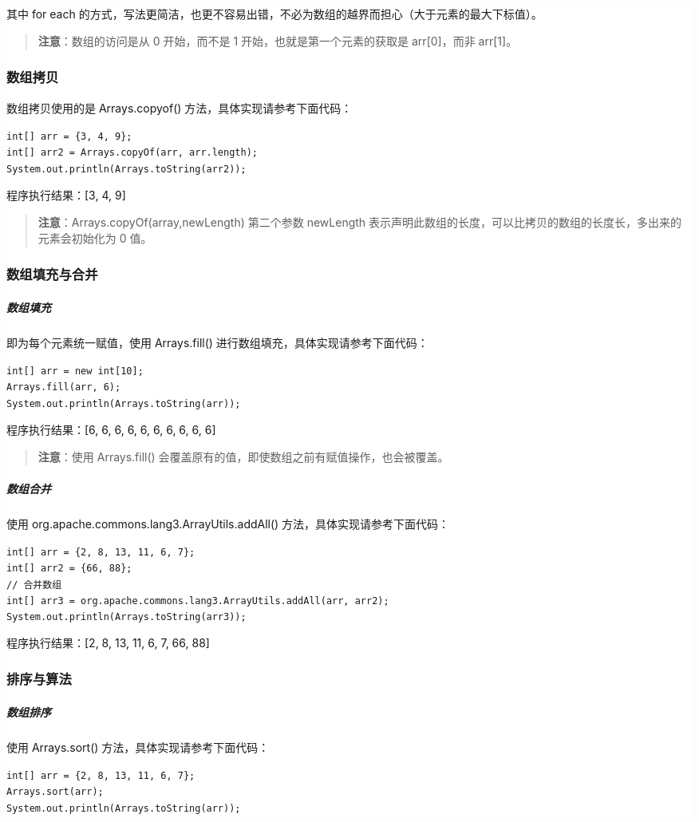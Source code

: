 其中 for each 的方式，写法更简洁，也更不容易出错，不必为数组的越界而担心（大于元素的最大下标值）。

> **注意**：数组的访问是从 0 开始，而不是 1 开始，也就是第一个元素的获取是 arr[0]，而非 arr[1]。

### 数组拷贝

数组拷贝使用的是 Arrays.copyof() 方法，具体实现请参考下面代码：

```
int[] arr = {3, 4, 9};
int[] arr2 = Arrays.copyOf(arr, arr.length);
System.out.println(Arrays.toString(arr2));
```

程序执行结果：[3, 4, 9]

> **注意**：Arrays.copyOf(array,newLength) 第二个参数 newLength 表示声明此数组的长度，可以比拷贝的数组的长度长，多出来的元素会初始化为 0 值。

### 数组填充与合并

##### **数组填充**

即为每个元素统一赋值，使用 Arrays.fill() 进行数组填充，具体实现请参考下面代码：

```
int[] arr = new int[10];
Arrays.fill(arr, 6);
System.out.println(Arrays.toString(arr));
```

程序执行结果：[6, 6, 6, 6, 6, 6, 6, 6, 6, 6]

> **注意**：使用 Arrays.fill() 会覆盖原有的值，即使数组之前有赋值操作，也会被覆盖。

##### **数组合并**

使用 org.apache.commons.lang3.ArrayUtils.addAll() 方法，具体实现请参考下面代码：

```
int[] arr = {2, 8, 13, 11, 6, 7};
int[] arr2 = {66, 88};
// 合并数组
int[] arr3 = org.apache.commons.lang3.ArrayUtils.addAll(arr, arr2);
System.out.println(Arrays.toString(arr3));
```

程序执行结果：[2, 8, 13, 11, 6, 7, 66, 88]

### 排序与算法

##### **数组排序**

使用 Arrays.sort() 方法，具体实现请参考下面代码：

```
int[] arr = {2, 8, 13, 11, 6, 7};
Arrays.sort(arr);
System.out.println(Arrays.toString(arr));
```
